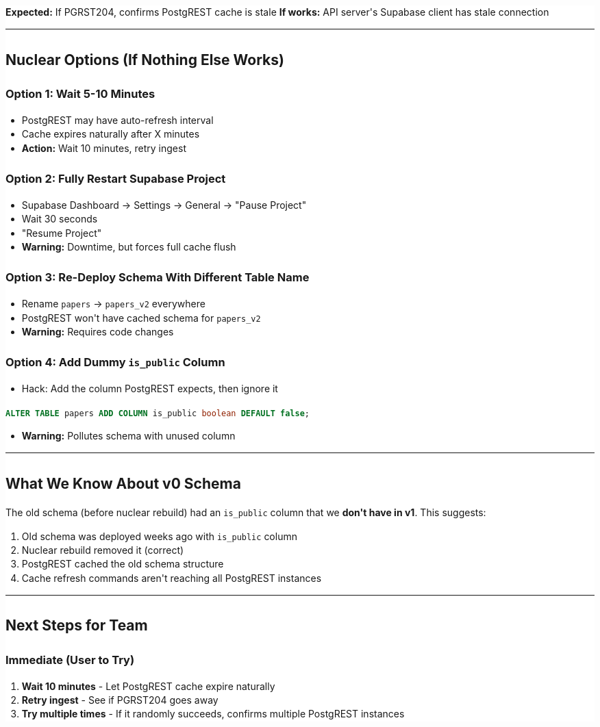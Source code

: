 **Expected:** If PGRST204, confirms PostgREST cache is stale
**If works:** API server's Supabase client has stale connection

---

## Nuclear Options (If Nothing Else Works)

### Option 1: Wait 5-10 Minutes
- PostgREST may have auto-refresh interval
- Cache expires naturally after X minutes
- **Action:** Wait 10 minutes, retry ingest

### Option 2: Fully Restart Supabase Project
- Supabase Dashboard → Settings → General → "Pause Project"
- Wait 30 seconds
- "Resume Project"
- **Warning:** Downtime, but forces full cache flush

### Option 3: Re-Deploy Schema With Different Table Name
- Rename `papers` → `papers_v2` everywhere
- PostgREST won't have cached schema for `papers_v2`
- **Warning:** Requires code changes

### Option 4: Add Dummy `is_public` Column
- Hack: Add the column PostgREST expects, then ignore it
```sql
ALTER TABLE papers ADD COLUMN is_public boolean DEFAULT false;
```
- **Warning:** Pollutes schema with unused column

---

## What We Know About v0 Schema

The old schema (before nuclear rebuild) had an `is_public` column that we **don't have in v1**. This suggests:

1. Old schema was deployed weeks ago with `is_public` column
2. Nuclear rebuild removed it (correct)
3. PostgREST cached the old schema structure
4. Cache refresh commands aren't reaching all PostgREST instances

---

## Next Steps for Team

### Immediate (User to Try)
1. **Wait 10 minutes** - Let PostgREST cache expire naturally
2. **Retry ingest** - See if PGRST204 goes away
3. **Try multiple times** - If it randomly succeeds, confirms multiple PostgREST instances
